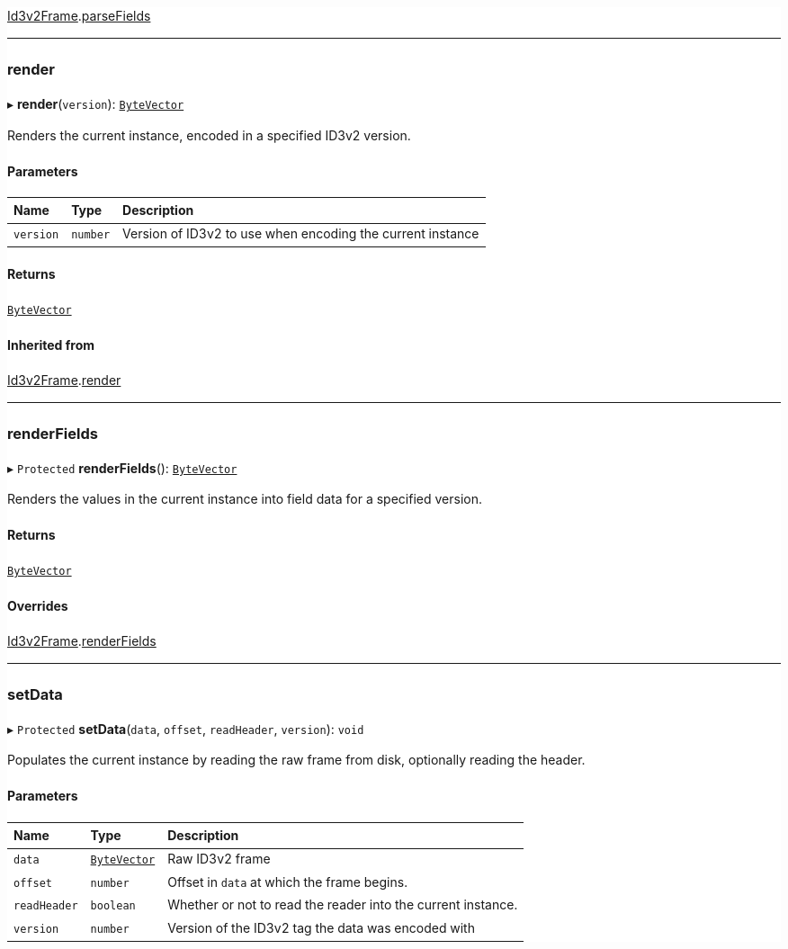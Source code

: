 [Id3v2Frame](Id3v2Frame.md).[parseFields](Id3v2Frame.md#parsefields)

___

### render

▸ **render**(`version`): [`ByteVector`](ByteVector.md)

Renders the current instance, encoded in a specified ID3v2 version.

#### Parameters

| Name | Type | Description |
| :------ | :------ | :------ |
| `version` | `number` | Version of ID3v2 to use when encoding the current instance |

#### Returns

[`ByteVector`](ByteVector.md)

#### Inherited from

[Id3v2Frame](Id3v2Frame.md).[render](Id3v2Frame.md#render)

___

### renderFields

▸ `Protected` **renderFields**(): [`ByteVector`](ByteVector.md)

Renders the values in the current instance into field data for a specified version.

#### Returns

[`ByteVector`](ByteVector.md)

#### Overrides

[Id3v2Frame](Id3v2Frame.md).[renderFields](Id3v2Frame.md#renderfields)

___

### setData

▸ `Protected` **setData**(`data`, `offset`, `readHeader`, `version`): `void`

Populates the current instance by reading the raw frame from disk, optionally reading the
header.

#### Parameters

| Name | Type | Description |
| :------ | :------ | :------ |
| `data` | [`ByteVector`](ByteVector.md) | Raw ID3v2 frame |
| `offset` | `number` | Offset in `data` at which the frame begins. |
| `readHeader` | `boolean` | Whether or not to read the reader into the current instance. |
| `version` | `number` | Version of the ID3v2 tag the data was encoded with |
